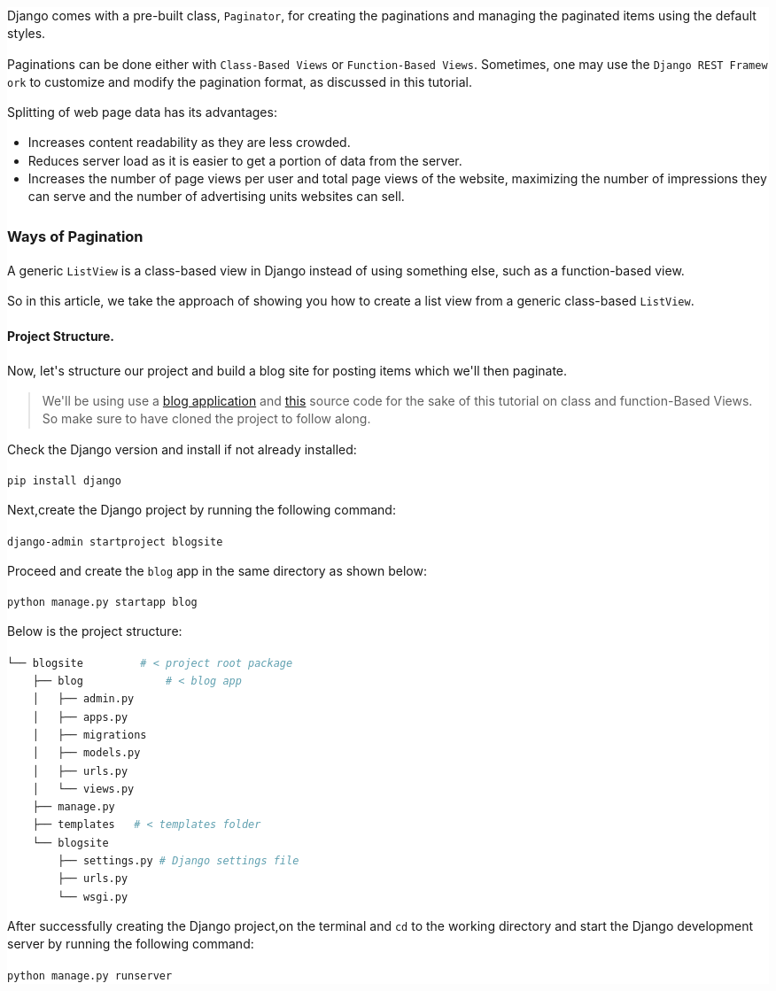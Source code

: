 Django comes with a pre-built class, `Paginator`, for creating the paginations and managing the paginated items using the default styles.

Paginations can be done either with `Class-Based Views` or `Function-Based Views`. Sometimes, one may use the `Django REST Framework` to customize and modify the pagination format, as discussed in this tutorial.

Splitting of web page data has its advantages:
- Increases content readability as they are less crowded.
- Reduces server load as it is easier to get a portion of data from the server.
- Increases the number of page views per user and total page views of the website, maximizing the number of impressions they can serve and the number of advertising units websites can sell.

### Ways of Pagination
A generic `ListView` is a class-based view in Django instead of using something else, such as a function-based view.

So in this article, we take the approach of showing you how to create a list view from a generic class-based `ListView`.

#### Project Structure.
Now, let's structure our project and build a blog site for posting items which we'll then paginate.

>We'll be using use a [blog application](https://djangocentral.com/building-a-blog-application-with-django/) and [this](https://github.com/dentonya/Blog_Post_Site/tree/master/blogsite) source code for the sake of this tutorial on class and function-Based Views. So make sure to have cloned the project to follow along.

Check the Django version and install if not already installed:

``` bash
pip install django
```

Next,create the Django project by running the following command:

```bash
django-admin startproject blogsite
```

Proceed and create the `blog` app in the same directory as shown below:

```bash
python manage.py startapp blog
```

Below is the project structure:
```bash
└── blogsite         # < project root package
    ├── blog             # < blog app
    │   ├── admin.py
    │   ├── apps.py
    │   ├── migrations
    │   ├── models.py
    │   ├── urls.py
    │   └── views.py
    ├── manage.py  
    ├── templates   # < templates folder
    └── blogsite    
        ├── settings.py # Django settings file
        ├── urls.py
        └── wsgi.py
```
After successfully creating the Django project,on the terminal and `cd` to the working directory and start the Django development server by running the following command:
```bash
python manage.py runserver
```
